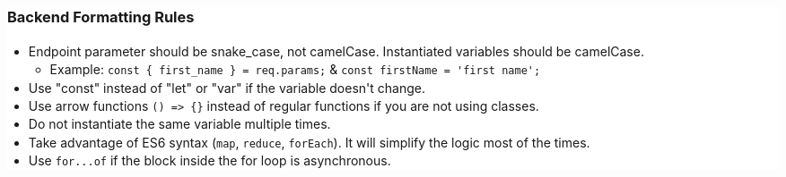 ### Backend Formatting Rules

- Endpoint parameter should be snake_case, not camelCase. Instantiated variables should be camelCase.
  - Example: `const { first_name } = req.params;` & `const firstName = 'first name';`
- Use "const" instead of "let" or "var" if the variable doesn't change.
- Use arrow functions `() => {}` instead of regular functions if you are not using classes.
- Do not instantiate the same variable multiple times.
- Take advantage of ES6 syntax (`map`, `reduce`, `forEach`). It will simplify the logic most of the times.
- Use `for...of` if the block inside the for loop is asynchronous.
